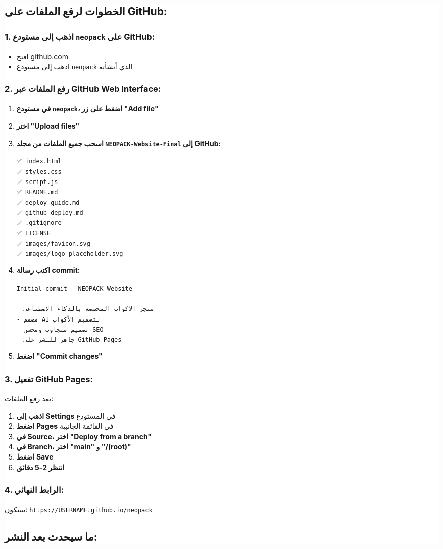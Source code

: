 ##  الخطوات لرفع الملفات على GitHub:

### 1. **اذهب إلى مستودع `neopack` على GitHub:**
- افتح [github.com](https://github.com)
- اذهب إلى مستودع `neopack` الذي أنشأته

### 2. **رفع الملفات عبر GitHub Web Interface:**

1. **في مستودع `neopack`، اضغط على زر "Add file"**
2. **اختر "Upload files"**
3. **اسحب جميع الملفات من مجلد `NEOPACK-Website-Final` إلى GitHub:**
   ```
   ✅ index.html
   ✅ styles.css
   ✅ script.js
   ✅ README.md
   ✅ deploy-guide.md
   ✅ github-deploy.md
   ✅ .gitignore
   ✅ LICENSE
   ✅ images/favicon.svg
   ✅ images/logo-placeholder.svg
   ```

4. **اكتب رسالة commit:**
   ```
   Initial commit - NEOPACK Website
   
   - متجر الأكواب المخصصة بالذكاء الاصطناعي
   - مصمم AI لتصميم الأكواب
   - تصميم متجاوب ومحسن SEO
   - جاهز للنشر على GitHub Pages
   ```

5. **اضغط "Commit changes"**

### 3. **تفعيل GitHub Pages:**

بعد رفع الملفات:
1. **اذهب إلى Settings** في المستودع
2. **اضغط Pages** في القائمة الجانبية
3. **في Source، اختر "Deploy from a branch"**
4. **في Branch، اختر "main" و "/(root)"**
5. **اضغط Save**
6. **انتظر 2-5 دقائق**

### 4. **الرابط النهائي:**
سيكون: `https://USERNAME.github.io/neopack`

##  ما سيحدث بعد النشر:
